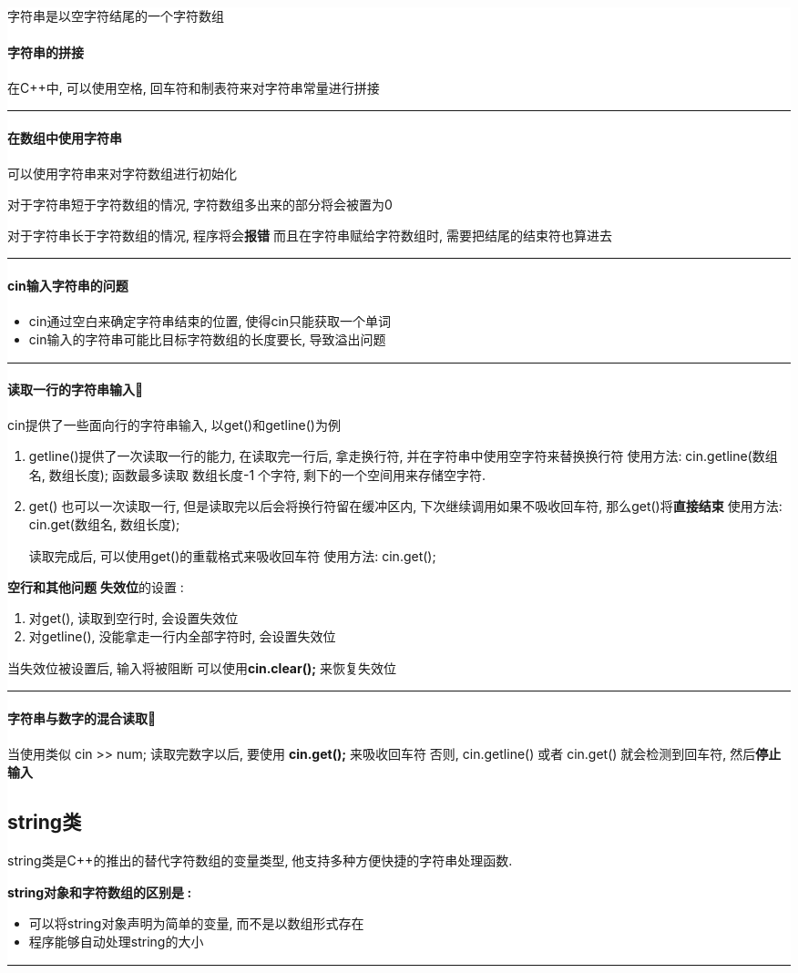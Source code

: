 字符串是以空字符结尾的一个字符数组

#### 字符串的拼接
在C++中, 可以使用空格, 回车符和制表符来对字符串常量进行拼接

---
#### 在数组中使用字符串
可以使用字符串来对字符数组进行初始化

对于字符串短于字符数组的情况, 字符数组多出来的部分将会被置为0

对于字符串长于字符数组的情况,  程序将会**报错**
而且在字符串赋给字符数组时,  需要把结尾的结束符也算进去

---
#### cin输入字符串的问题
- cin通过空白来确定字符串结束的位置, 使得cin只能获取一个单词
- cin输入的字符串可能比目标字符数组的长度要长, 导致溢出问题

---
#### 读取一行的字符串输入💯

cin提供了一些面向行的字符串输入, 以get()和getline()为例

1. getline()提供了一次读取一行的能力, 在读取完一行后, 拿走换行符, 并在字符串中使用空字符来替换换行符
	使用方法: cin.getline(数组名, 数组长度);
	函数最多读取 数组长度-1 个字符, 剩下的一个空间用来存储空字符.
	
2. get() 也可以一次读取一行, 但是读取完以后会将换行符留在缓冲区内, 下次继续调用如果不吸收回车符,  那么get()将**直接结束**
	使用方法: cin.get(数组名, 数组长度);
	
	读取完成后, 可以使用get()的重载格式来吸收回车符
	使用方法: cin.get();

**空行和其他问题**
**失效位**的设置 : 
1. 对get(), 读取到空行时, 会设置失效位
2. 对getline(), 没能拿走一行内全部字符时, 会设置失效位

当失效位被设置后, 输入将被阻断
可以使用**cin.clear();** 来恢复失效位

---
#### 字符串与数字的混合读取💯

当使用类似 cin >> num; 读取完数字以后, 要使用 **cin.get();** 来吸收回车符
否则, cin.getline() 或者 cin.get() 就会检测到回车符, 然后**停止输入**

## string类

string类是C++的推出的替代字符数组的变量类型, 他支持多种方便快捷的字符串处理函数.

**string对象和字符数组的区别是 :**
- 可以将string对象声明为简单的变量, 而不是以数组形式存在
- 程序能够自动处理string的大小

---